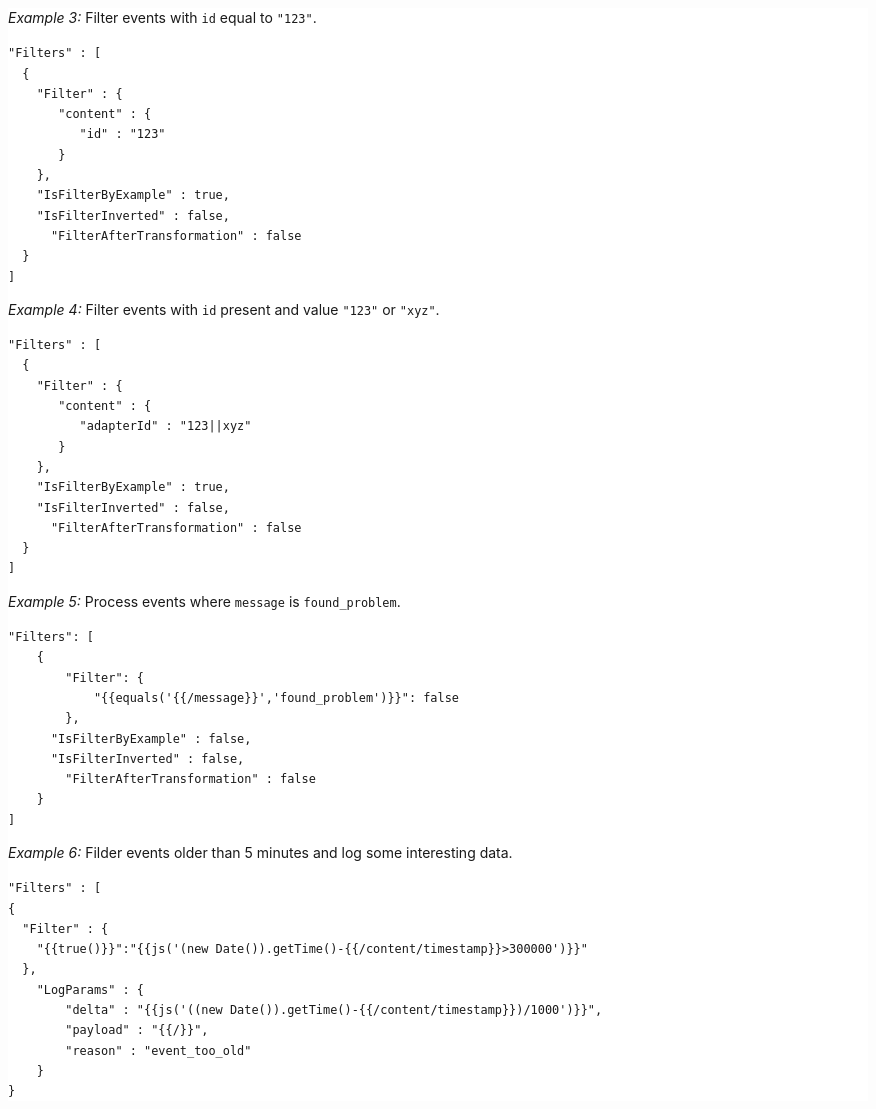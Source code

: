 _*Example 3:*_ Filter events with `id` equal to `"123"`.

```
"Filters" : [
  {
    "Filter" : {
       "content" : {
          "id" : "123"
       }
    },
    "IsFilterByExample" : true,
    "IsFilterInverted" : false,
	  "FilterAfterTransformation" : false
  }
]
```

_*Example 4:*_ Filter events with `id` present and value `"123"` or `"xyz"`.

```
"Filters" : [
  {
    "Filter" : {
       "content" : {
          "adapterId" : "123||xyz"
       }
    },
    "IsFilterByExample" : true,
    "IsFilterInverted" : false,
	  "FilterAfterTransformation" : false
  }
]
```

_*Example 5:*_ Process events where `message` is `found_problem`.

```
"Filters": [
	{
		"Filter": {
			"{{equals('{{/message}}','found_problem')}}": false
		},
	  "IsFilterByExample" : false,
	  "IsFilterInverted" : false,
		"FilterAfterTransformation" : false
	}
]
```

_*Example 6:*_ Filder events older than 5 minutes and log some interesting data.

```
"Filters" : [
{
  "Filter" : {
    "{{true()}}":"{{js('(new Date()).getTime()-{{/content/timestamp}}>300000')}}"
  },
	"LogParams" : {
		"delta" : "{{js('((new Date()).getTime()-{{/content/timestamp}})/1000')}}",
		"payload" : "{{/}}",
		"reason" : "event_too_old"
	}
}
```
